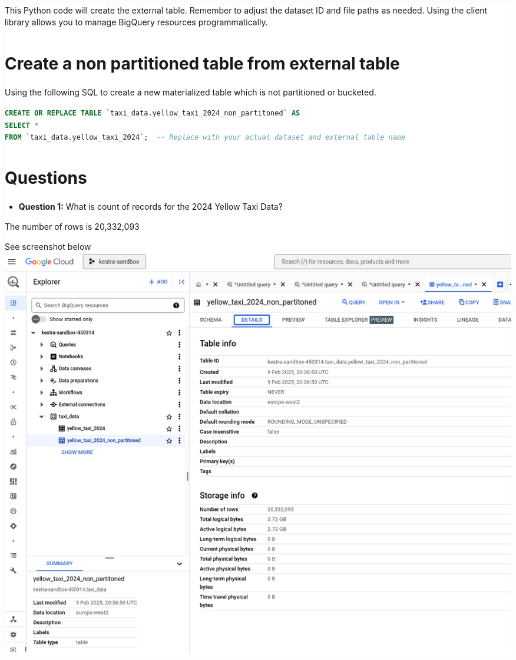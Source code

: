This Python code will create the external table.  Remember to adjust the dataset ID and file paths as needed.  Using the client library allows you to manage BigQuery resources programmatically.

# Create a non partitioned table from external table

Using the following SQL to create a new materialized table which is not partitioned or bucketed.

```sql
CREATE OR REPLACE TABLE `taxi_data.yellow_taxi_2024_non_partitoned` AS
SELECT *
FROM `taxi_data.yellow_taxi_2024`;  -- Replace with your actual dataset and external table name
```

# Questions

- **Question 1:** What is count of records for the 2024 Yellow Taxi Data?

The number of rows is 20,332,093

See screenshot below 
    ![Row Count](./screenshots/01_row_count.png)
